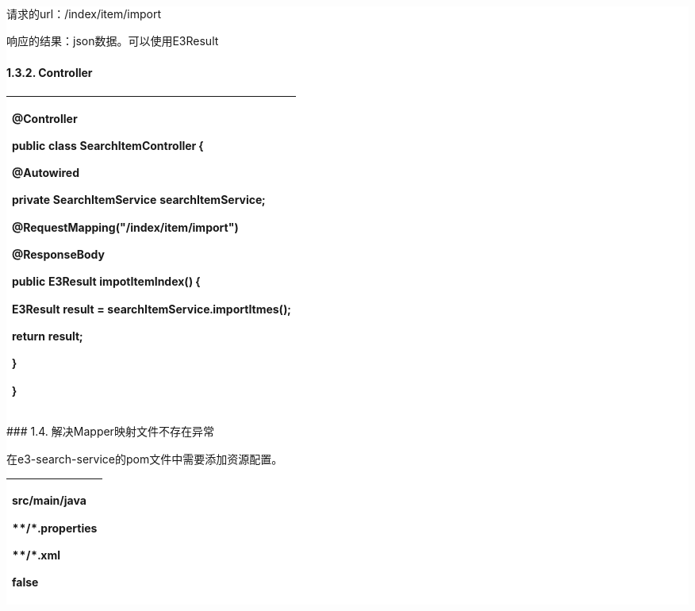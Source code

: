 请求的url：/index/item/import

响应的结果：json数据。可以使用E3Result

#### 1.3.2.                  Controller

<table>
  <thead>
    <tr>
      <th style="text-align:left">
        <p>@Controller</p>
        <p><b>public</b>  <b>class</b> SearchItemController {</p>
        <p>@Autowired</p>
        <p> <b>private</b> SearchItemService searchItemService;</p>
        <p>@RequestMapping("/index/item/import")</p>
        <p>@ResponseBody</p>
        <p> <b>public</b> E3Result impotItemIndex() {</p>
        <p>E3Result result = searchItemService.importItmes();</p>
        <p> <b>return</b> result;</p>
        <p>}</p>
        <p>}</p>
      </th>
    </tr>
  </thead>
  <tbody></tbody>
</table>### 1.4. 解决Mapper映射文件不存在异常

在e3-search-service的pom文件中需要添加资源配置。

<table>
  <thead>
    <tr>
      <th style="text-align:left">
        <p>
          <!-- 如果不添加此节点mybatis的mapper.xml文件都会被漏掉。 -->
        </p>
        <p>
          <build>
        </p>
        <p>
          <resources>
        </p>
        <p>
          <resource>
        </p>
        <p>
          <directory>src/main/java</directory>
        </p>
        <p>
          <includes>
        </p>
        <p>
          <include>**/*.properties</include>
        </p>
        <p>
          <include>**/*.xml</include>
        </p>
        <p>
          </includes>
        </p>
        <p>
          <filtering>false</filtering>
        </p>
        <p>
          </resource>